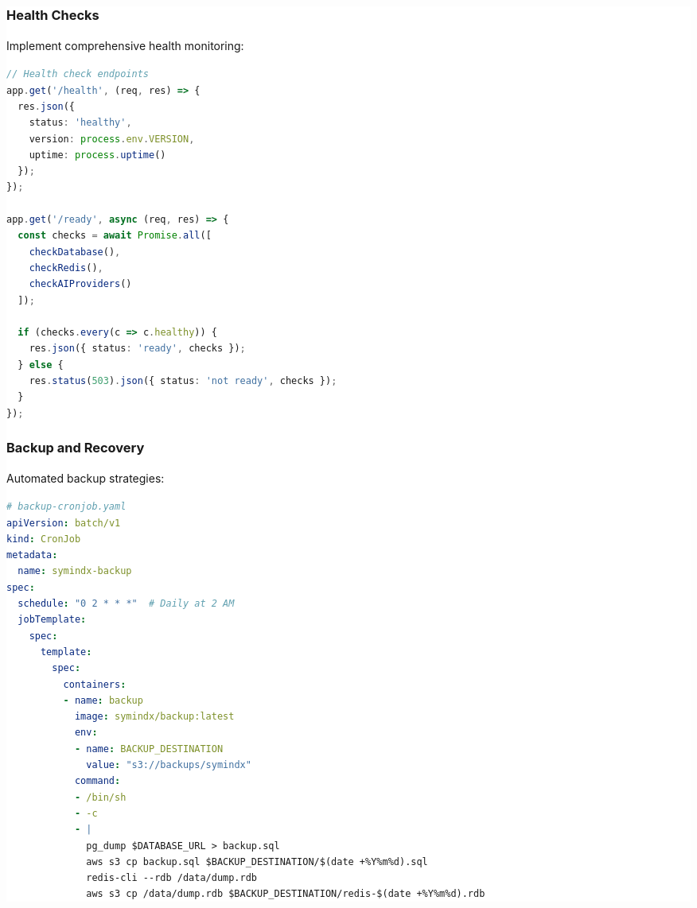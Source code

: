 ### Health Checks
Implement comprehensive health monitoring:

```typescript
// Health check endpoints
app.get('/health', (req, res) => {
  res.json({
    status: 'healthy',
    version: process.env.VERSION,
    uptime: process.uptime()
  });
});

app.get('/ready', async (req, res) => {
  const checks = await Promise.all([
    checkDatabase(),
    checkRedis(),
    checkAIProviders()
  ]);
  
  if (checks.every(c => c.healthy)) {
    res.json({ status: 'ready', checks });
  } else {
    res.status(503).json({ status: 'not ready', checks });
  }
});
```

### Backup and Recovery
Automated backup strategies:

```yaml
# backup-cronjob.yaml
apiVersion: batch/v1
kind: CronJob
metadata:
  name: symindx-backup
spec:
  schedule: "0 2 * * *"  # Daily at 2 AM
  jobTemplate:
    spec:
      template:
        spec:
          containers:
          - name: backup
            image: symindx/backup:latest
            env:
            - name: BACKUP_DESTINATION
              value: "s3://backups/symindx"
            command:
            - /bin/sh
            - -c
            - |
              pg_dump $DATABASE_URL > backup.sql
              aws s3 cp backup.sql $BACKUP_DESTINATION/$(date +%Y%m%d).sql
              redis-cli --rdb /data/dump.rdb
              aws s3 cp /data/dump.rdb $BACKUP_DESTINATION/redis-$(date +%Y%m%d).rdb
```

